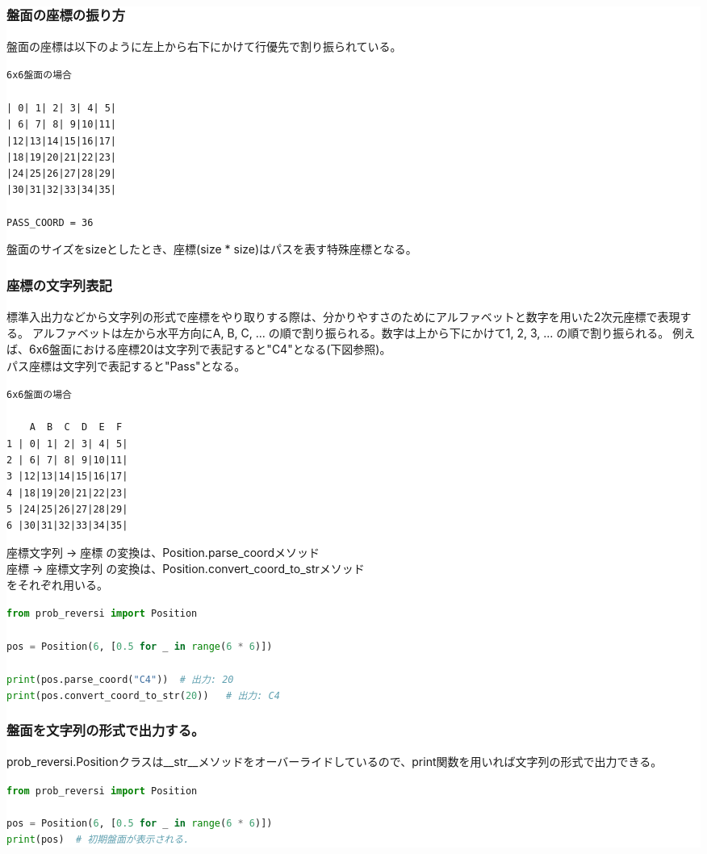 ### 盤面の座標の振り方
盤面の座標は以下のように左上から右下にかけて行優先で割り振られている。

```
6x6盤面の場合

| 0| 1| 2| 3| 4| 5|
| 6| 7| 8| 9|10|11|
|12|13|14|15|16|17|
|18|19|20|21|22|23|
|24|25|26|27|28|29|
|30|31|32|33|34|35|

PASS_COORD = 36 
```

盤面のサイズをsizeとしたとき、座標(size * size)はパスを表す特殊座標となる。

### 座標の文字列表記
標準入出力などから文字列の形式で座標をやり取りする際は、分かりやすさのためにアルファベットと数字を用いた2次元座標で表現する。
アルファベットは左から水平方向にA, B, C, ... の順で割り振られる。数字は上から下にかけて1, 2, 3, ... の順で割り振られる。
例えば、6x6盤面における座標20は文字列で表記すると"C4"となる(下図参照)。  
パス座標は文字列で表記すると"Pass"となる。

```
6x6盤面の場合

    A  B  C  D  E  F
1 | 0| 1| 2| 3| 4| 5|
2 | 6| 7| 8| 9|10|11|
3 |12|13|14|15|16|17|
4 |18|19|20|21|22|23|
5 |24|25|26|27|28|29|
6 |30|31|32|33|34|35|
```

座標文字列 -> 座標 の変換は、Position.parse_coordメソッド  
座標 -> 座標文字列 の変換は、Position.convert_coord_to_strメソッド  
をそれぞれ用いる。

```python
from prob_reversi import Position

pos = Position(6, [0.5 for _ in range(6 * 6)])

print(pos.parse_coord("C4"))  # 出力: 20
print(pos.convert_coord_to_str(20))   # 出力: C4
```

### 盤面を文字列の形式で出力する。
prob_reversi.Positionクラスは__str__メソッドをオーバーライドしているので、print関数を用いれば文字列の形式で出力できる。

```python
from prob_reversi import Position

pos = Position(6, [0.5 for _ in range(6 * 6)])
print(pos)  # 初期盤面が表示される.
```
